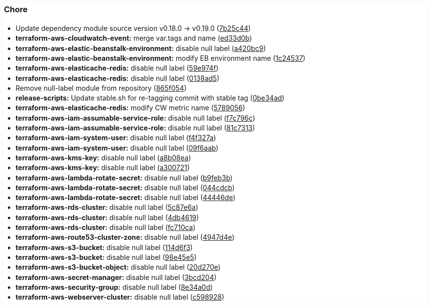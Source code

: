
### Chore

* Update dependency module source version v0.18.0 -> v0.19.0 ([7b25c44](///commit/7b25c444b57d02703e5a16bc7de856fe789eee00))
* **terraform-aws-cloudwatch-event:** merge var.tags and name ([ed33d0b](///commit/ed33d0b27bad4545f88f91dc24359b8027d8385c))
* **terraform-aws-elastic-beanstalk-environment:** disable null label ([a420bc9](///commit/a420bc97ded61411c56266dc6b03505f3f1a34e7))
* **terraform-aws-elastic-beanstalk-environment:** modify EB environment name ([1c24537](///commit/1c2453700af822f9aed825f99bc2fb224b471476))
* **terraform-aws-elasticache-redis:** disable null label ([59e974f](///commit/59e974f9dad6f75384f927e8b6b0741e1ec23507))
* **terraform-aws-elasticache-redis:** disable null label ([0138ad5](///commit/0138ad5ccdbcb4d76e272baf7ae891e3540157f7))
* Remove null-label module from repository ([865f054](///commit/865f054f602972a6620f4fe820392d3ba7ffa494))
* **release-scripts:** Update stable.sh for re-tagging commit with stable tag ([0be34ad](///commit/0be34ad269654721929cc379cfa17517f8a5e081))
* **terraform-aws-elasticache-redis:** modify CW metric name ([5789056](///commit/5789056011a01287b3a80a6972da1900e0328f9b))
* **terraform-aws-iam-assumable-service-role:** disable null label ([f7c796c](///commit/f7c796c98c5e295a7e3c5cea713463495d5fad23))
* **terraform-aws-iam-assumable-service-role:** disable null label ([81c7313](///commit/81c73130d0a4abd0564d5805ea3657b41d9be8fa))
* **terraform-aws-iam-system-user:** disable null label ([f4f327a](///commit/f4f327a02a98e6a9b53e65cae974efd867386085))
* **terraform-aws-iam-system-user:** disable null label ([09f6aab](///commit/09f6aab0548c5b8bc3395111939bd9736acf0259))
* **terraform-aws-kms-key:** disable null label ([a8b08ea](///commit/a8b08eafb3bc1042c06ce39b7b99b0785b663876))
* **terraform-aws-kms-key:** disable null label ([a300721](///commit/a3007217a236a0bf8ec9431a00b8ec9facea4237))
* **terraform-aws-lambda-rotate-secret:** disable null label ([b9feb3b](///commit/b9feb3b8b07e4d88b3ebe1fd68aad7277e78f567))
* **terraform-aws-lambda-rotate-secret:** disable null label ([044cdcb](///commit/044cdcbd441553276e00b486a6e4e62e48577cc8))
* **terraform-aws-lambda-rotate-secret:** disable null label ([44446de](///commit/44446de9c28f93b979bf0a06dfb0c2980eea6fa3))
* **terraform-aws-rds-cluster:** disable null label ([5c87e6a](///commit/5c87e6a43243259f2a39046a16a3af0b7492b70d))
* **terraform-aws-rds-cluster:** disable null label ([4db4619](///commit/4db46196cee99eeef09a58b30cdd06c971057990))
* **terraform-aws-rds-cluster:** disable null label ([fc710ca](///commit/fc710caa3a9382ffc16c574df86e1f5ce0b3ba0a))
* **terraform-aws-route53-cluster-zone:** disable null label ([4947d4e](///commit/4947d4eb0b263675760218f7f60c30213b3e3509))
* **terraform-aws-s3-bucket:** disable null label ([114d6f3](///commit/114d6f3e9482c60c37dd511707dfbf71a9843751))
* **terraform-aws-s3-bucket:** disable null label ([98e45e5](///commit/98e45e592fd112f62029e5a50f3916c7e31f7558))
* **terraform-aws-s3-bucket-object:** disable null label ([20d270e](///commit/20d270efad4db831d9cf792000ed4c50401a14b4))
* **terraform-aws-secret-manager:** disable null label ([3bcd204](///commit/3bcd20495552af7d374148e4260611afea05913f))
* **terraform-aws-security-group:** disable null label ([8e34a0d](///commit/8e34a0d2ffbc517c810ea8908b9538fb0087ede4))
* **terraform-aws-webserver-cluster:** disable null label ([c598928](///commit/c598928dce3c7855d4f06100c7052548cb4cd4e7))
